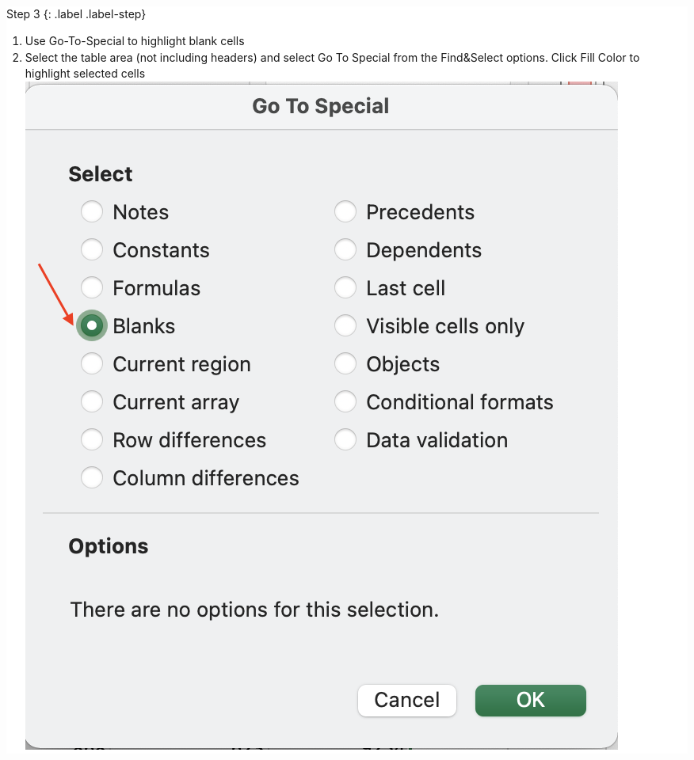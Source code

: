 Step 3
{: .label .label-step}
1. Use Go-To-Special to highlight blank cells  
2. Select the table area (not including headers) and select Go To Special from the Find&Select options. Click Fill Color to highlight selected cells 
![](images/image-20210926215537641.png)